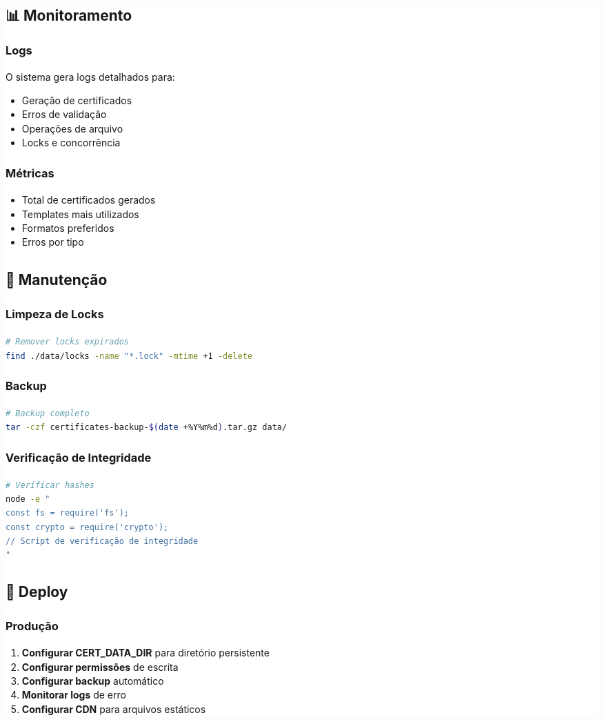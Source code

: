 ## 📊 Monitoramento

### Logs

O sistema gera logs detalhados para:
- Geração de certificados
- Erros de validação
- Operações de arquivo
- Locks e concorrência

### Métricas

- Total de certificados gerados
- Templates mais utilizados
- Formatos preferidos
- Erros por tipo

## 🔧 Manutenção

### Limpeza de Locks

```bash
# Remover locks expirados
find ./data/locks -name "*.lock" -mtime +1 -delete
```

### Backup

```bash
# Backup completo
tar -czf certificates-backup-$(date +%Y%m%d).tar.gz data/
```

### Verificação de Integridade

```bash
# Verificar hashes
node -e "
const fs = require('fs');
const crypto = require('crypto');
// Script de verificação de integridade
"
```

## 🚀 Deploy

### Produção

1. **Configurar CERT_DATA_DIR** para diretório persistente
2. **Configurar permissões** de escrita
3. **Configurar backup** automático
4. **Monitorar logs** de erro
5. **Configurar CDN** para arquivos estáticos
